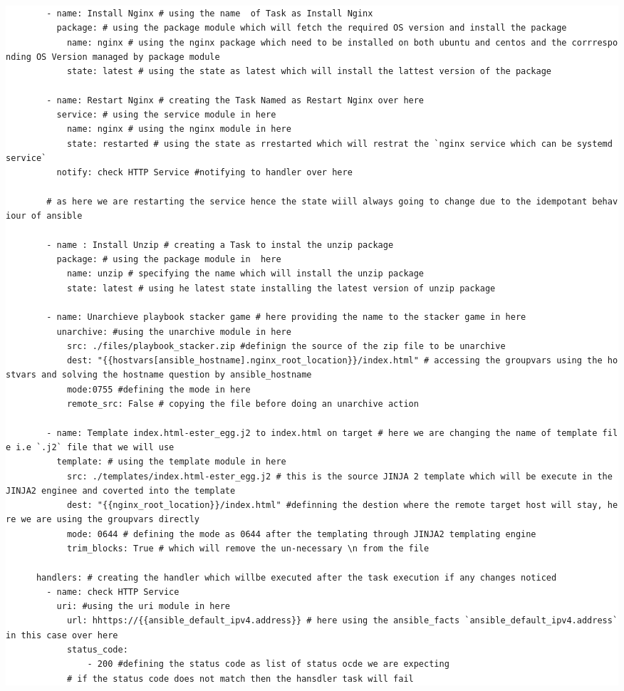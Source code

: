             - name: Install Nginx # using the name  of Task as Install Nginx
              package: # using the package module which will fetch the required OS version and install the package
                name: nginx # using the nginx package which need to be installed on both ubuntu and centos and the corrresponding OS Version managed by package module 
                state: latest # using the state as latest which will install the lattest version of the package

            - name: Restart Nginx # creating the Task Named as Restart Nginx over here
              service: # using the service module in here  
                name: nginx # using the nginx module in here 
                state: restarted # using the state as rrestarted which will restrat the `nginx service which can be systemd service`
              notify: check HTTP Service #notifying to handler over here

            # as here we are restarting the service hence the state wiill always going to change due to the idempotant behaviour of ansible

            - name : Install Unzip # creating a Task to instal the unzip package
              package: # using the package module in  here 
                name: unzip # specifying the name which will install the unzip package
                state: latest # using he latest state installing the latest version of unzip package 

            - name: Unarchieve playbook stacker game # here providing the name to the stacker game in here 
              unarchive: #using the unarchive module in here 
                src: ./files/playbook_stacker.zip #definign the source of the zip file to be unarchive
                dest: "{{hostvars[ansible_hostname].nginx_root_location}}/index.html" # accessing the groupvars using the hostvars and solving the hostname question by ansible_hostname
                mode:0755 #defining the mode in here
                remote_src: False # copying the file before doing an unarchive action

            - name: Template index.html-ester_egg.j2 to index.html on target # here we are changing the name of template file i.e `.j2` file that we will use
              template: # using the template module in here 
                src: ./templates/index.html-ester_egg.j2 # this is the source JINJA 2 template which will be execute in the JINJA2 enginee and coverted into the template
                dest: "{{nginx_root_location}}/index.html" #definning the destion where the remote target host will stay, here we are using the groupvars directly
                mode: 0644 # defining the mode as 0644 after the templating through JINJA2 templating engine
                trim_blocks: True # which will remove the un-necessary \n from the file 

          handlers: # creating the handler which willbe executed after the task execution if any changes noticed
            - name: check HTTP Service
              uri: #using the uri module in here 
                url: hhttps://{{ansible_default_ipv4.address}} # here using the ansible_facts `ansible_default_ipv4.address` in this case over here 
                status_code:
                    - 200 #defining the status code as list of status ocde we are expecting 
                # if the status code does not match then the hansdler task will fail 
    